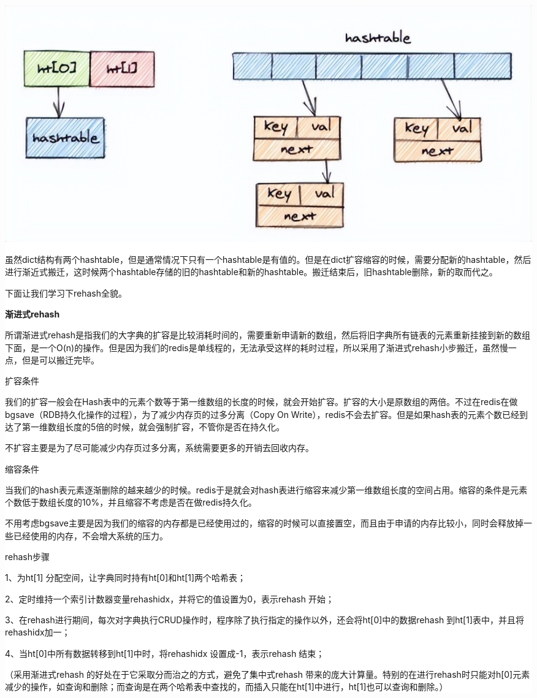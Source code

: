 ![一文搞懂redis](../../../.img/redis/e8672ff02ef442cfa8a3d8b79e6dbefc.jpeg)

虽然dict结构有两个hashtable，但是通常情况下只有一个hashtable是有值的。但是在dict扩容缩容的时候，需要分配新的hashtable，然后进行渐近式搬迁，这时候两个hashtable存储的旧的hashtable和新的hashtable。搬迁结束后，旧hashtable删除，新的取而代之。

下面让我们学习下rehash全貌。

 **渐进式rehash**

所谓渐进式rehash是指我们的大字典的扩容是比较消耗时间的，需要重新申请新的数组，然后将旧字典所有链表的元素重新挂接到新的数组下面，是一个O(n)的操作。但是因为我们的redis是单线程的，无法承受这样的耗时过程，所以采用了渐进式rehash小步搬迁，虽然慢一点，但是可以搬迁完毕。

扩容条件

我们的扩容一般会在Hash表中的元素个数等于第一维数组的长度的时候，就会开始扩容。扩容的大小是原数组的两倍。不过在redis在做bgsave（RDB持久化操作的过程），为了减少内存页的过多分离（Copy On Write），redis不会去扩容。但是如果hash表的元素个数已经到达了第一维数组长度的5倍的时候，就会强制扩容，不管你是否在持久化。

不扩容主要是为了尽可能减少内存页过多分离，系统需要更多的开销去回收内存。

缩容条件

当我们的hash表元素逐渐删除的越来越少的时候。redis于是就会对hash表进行缩容来减少第一维数组长度的空间占用。缩容的条件是元素个数低于数组长度的10%，并且缩容不考虑是否在做redis持久化。

不用考虑bgsave主要是因为我们的缩容的内存都是已经使用过的，缩容的时候可以直接置空，而且由于申请的内存比较小，同时会释放掉一些已经使用的内存，不会增大系统的压力。

rehash步骤

1、为ht[1] 分配空间，让字典同时持有ht[0]和ht[1]两个哈希表；

2、定时维持一个索引计数器变量rehashidx，并将它的值设置为0，表示rehash 开始；

3、在rehash进行期间，每次对字典执行CRUD操作时，程序除了执行指定的操作以外，还会将ht[0]中的数据rehash 到ht[1]表中，并且将rehashidx加一；

4、当ht[0]中所有数据转移到ht[1]中时，将rehashidx 设置成-1，表示rehash 结束；

（采用渐进式rehash 的好处在于它采取分而治之的方式，避免了集中式rehash 带来的庞大计算量。特别的在进行rehash时只能对h[0]元素减少的操作，如查询和删除；而查询是在两个哈希表中查找的，而插入只能在ht[1]中进行，ht[1]也可以查询和删除。）
